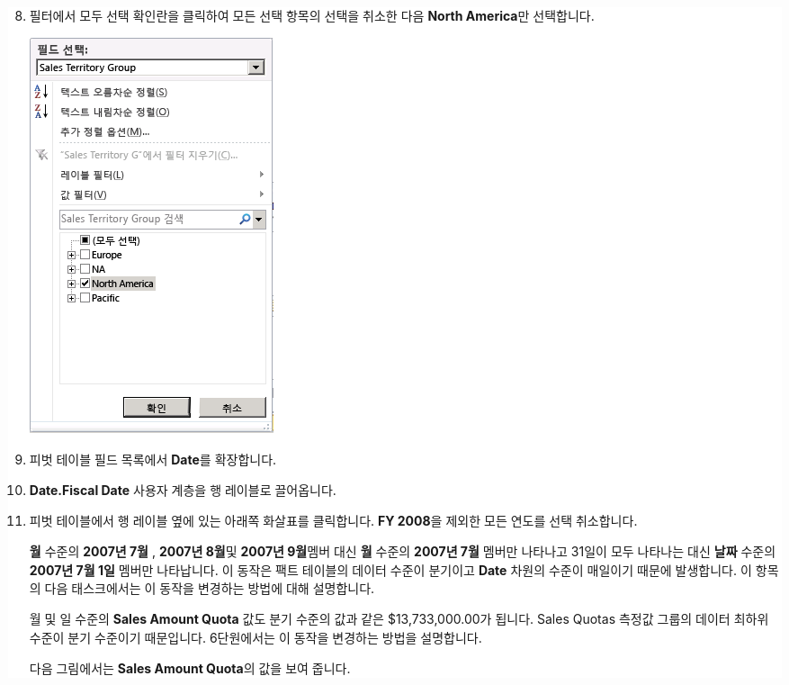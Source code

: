 8.  필터에서 모두 선택 확인란을 클릭하여 모든 선택 항목의 선택을 취소한 다음 **North America**만 선택합니다.  
  
    ![North America 선택을 위한 필터 창](../analysis-services/media/l5-granularity-1b.png "North America 선택을 위한 필터 창")  
  
9. 피벗 테이블 필드 목록에서 **Date**를 확장합니다.  
  
10. **Date.Fiscal Date** 사용자 계층을 행 레이블로 끌어옵니다.  
  
11. 피벗 테이블에서 행 레이블 옆에 있는 아래쪽 화살표를 클릭합니다. **FY 2008**을 제외한 모든 연도를 선택 취소합니다.  
  
    **월** 수준의 **2007년 7월** , **2007년 8월**및 **2007년 9월**멤버 대신 **월** 수준의 **2007년 7월** 멤버만 나타나고 31일이 모두 나타나는 대신 **날짜** 수준의 **2007년 7월 1일** 멤버만 나타납니다. 이 동작은 팩트 테이블의 데이터 수준이 분기이고 **Date** 차원의 수준이 매일이기 때문에 발생합니다. 이 항목의 다음 태스크에서는 이 동작을 변경하는 방법에 대해 설명합니다.  
  
    월 및 일 수준의 **Sales Amount Quota** 값도 분기 수준의 값과 같은 $13,733,000.00가 됩니다. Sales Quotas 측정값 그룹의 데이터 최하위 수준이 분기 수준이기 때문입니다. 6단원에서는 이 동작을 변경하는 방법을 설명합니다.  
  
    다음 그림에서는 **Sales Amount Quota**의 값을 보여 줍니다.  
  